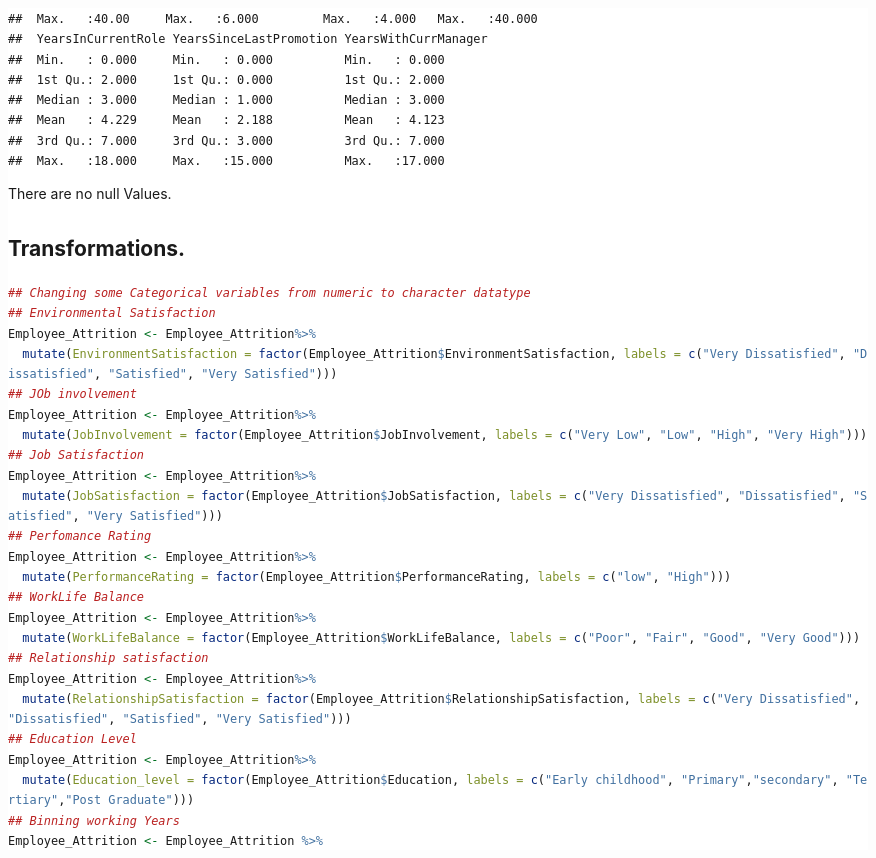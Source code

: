     ##  Max.   :40.00     Max.   :6.000         Max.   :4.000   Max.   :40.000  
    ##  YearsInCurrentRole YearsSinceLastPromotion YearsWithCurrManager
    ##  Min.   : 0.000     Min.   : 0.000          Min.   : 0.000      
    ##  1st Qu.: 2.000     1st Qu.: 0.000          1st Qu.: 2.000      
    ##  Median : 3.000     Median : 1.000          Median : 3.000      
    ##  Mean   : 4.229     Mean   : 2.188          Mean   : 4.123      
    ##  3rd Qu.: 7.000     3rd Qu.: 3.000          3rd Qu.: 7.000      
    ##  Max.   :18.000     Max.   :15.000          Max.   :17.000

There are no null Values.

## Transformations.

``` r
## Changing some Categorical variables from numeric to character datatype
## Environmental Satisfaction
Employee_Attrition <- Employee_Attrition%>%
  mutate(EnvironmentSatisfaction = factor(Employee_Attrition$EnvironmentSatisfaction, labels = c("Very Dissatisfied", "Dissatisfied", "Satisfied", "Very Satisfied")))
## JOb involvement
Employee_Attrition <- Employee_Attrition%>%
  mutate(JobInvolvement = factor(Employee_Attrition$JobInvolvement, labels = c("Very Low", "Low", "High", "Very High")))
## Job Satisfaction
Employee_Attrition <- Employee_Attrition%>%
  mutate(JobSatisfaction = factor(Employee_Attrition$JobSatisfaction, labels = c("Very Dissatisfied", "Dissatisfied", "Satisfied", "Very Satisfied"))) 
## Perfomance Rating
Employee_Attrition <- Employee_Attrition%>%
  mutate(PerformanceRating = factor(Employee_Attrition$PerformanceRating, labels = c("low", "High"))) 
## WorkLife Balance
Employee_Attrition <- Employee_Attrition%>%
  mutate(WorkLifeBalance = factor(Employee_Attrition$WorkLifeBalance, labels = c("Poor", "Fair", "Good", "Very Good"))) 
## Relationship satisfaction
Employee_Attrition <- Employee_Attrition%>%
  mutate(RelationshipSatisfaction = factor(Employee_Attrition$RelationshipSatisfaction, labels = c("Very Dissatisfied", "Dissatisfied", "Satisfied", "Very Satisfied")))
## Education Level
Employee_Attrition <- Employee_Attrition%>%
  mutate(Education_level = factor(Employee_Attrition$Education, labels = c("Early childhood", "Primary","secondary", "Tertiary","Post Graduate"))) 
## Binning working Years
Employee_Attrition <- Employee_Attrition %>%
```